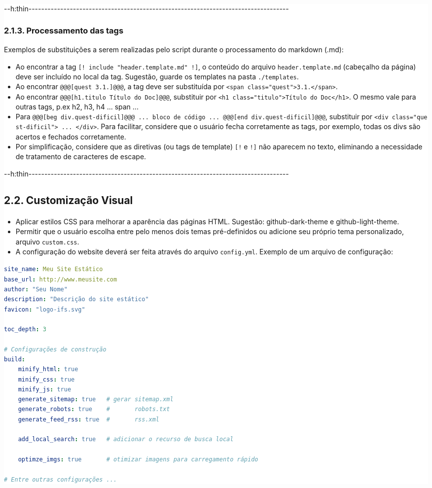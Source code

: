 --h:thin----------------------------------------------------------------------------------

### 2.1.3. Processamento das tags

Exemplos de substituições a serem realizadas pelo script durante o processamento do markdown (.md):

- Ao encontrar a tag `[! include "header.template.md" !]`, o conteúdo do arquivo `header.template.md` (cabeçalho da página) deve ser incluído no local da tag. Sugestão, guarde os templates na pasta `./templates`.
- Ao encontrar `@@@[quest 3.1.]@@@`, a tag deve ser substituída por `<span class="quest">3.1.</span>`.
- Ao encontrar `@@@[h1.titulo Título do Doc]@@@`, substituir por `<h1 class="titulo">Título do Doc</h1>`. O mesmo vale para outras tags, p.ex h2, h3, h4 ... span ...
- Para `@@@[beg div.quest-dificil]@@@ ... bloco de código ... @@@[end div.quest-dificil]@@@`, substituir por `<div class="quest-dificil"> ... </div>`. Para facilitar, considere que o usuário fecha corretamente as tags, por exemplo, todas os divs são acertos e fechados corretamente.
- Por simplificação, considere que as diretivas (ou tags de template) `[!` e `!]` não aparecem no texto, eliminando a necessidade de tratamento de caracteres de escape.

--h:thin----------------------------------------------------------------------------------

## 2.2. Customização Visual

- Aplicar estilos CSS para melhorar a aparência das páginas HTML. Sugestão: github-dark-theme e github-light-theme.
- Permitir que o usuário escolha entre pelo menos dois temas pré-definidos ou adicione seu próprio tema personalizado, arquivo `custom.css`.
- A configuração do website deverá ser feita através do arquivo `config.yml`. Exemplo de um arquivo de configuração:

```yml
site_name: Meu Site Estático
base_url: http://www.meusite.com
author: "Seu Nome"
description: "Descrição do site estático"
favicon: "logo-ifs.svg"

toc_depth: 3

# Configurações de construção
build:
    minify_html: true
    minify_css: true
    minify_js: true
    generate_sitemap: true   # gerar sitemap.xml
    generate_robots: true    #       robots.txt  
    generate_feed_rss: true  #       rss.xml

    add_local_search: true   # adicionar o recurso de busca local

    optimze_imgs: true       # otimizar imagens para carregamento rápido

# Entre outras configurações ...
```
